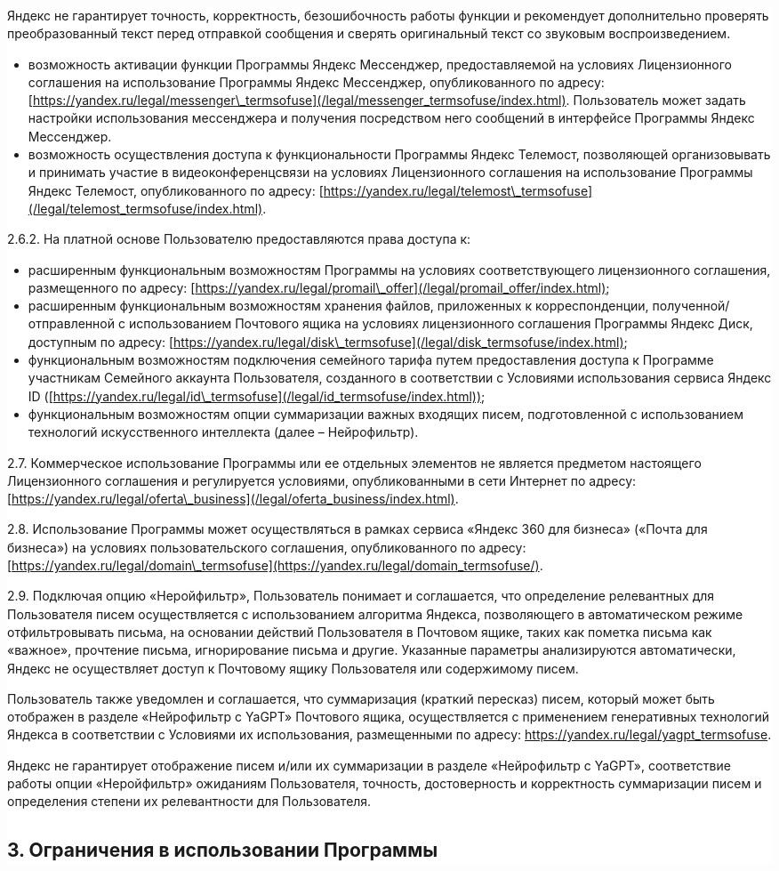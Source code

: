  Яндекс не гарантирует точность, корректность, безошибочность работы функции и рекомендует дополнительно проверять преобразованный текст перед отправкой сообщения и сверять оригинальный текст со звуковым воспроизведением.
* возможность активации функции Программы Яндекс Мессенджер, предоставляемой на условиях Лицензионного соглашения на использование Программы Яндекс Мессенджер, опубликованного по адресу: [https://yandex.ru/legal/messenger\_termsofuse](/legal/messenger_termsofuse/index.html). Пользователь может задать настройки использования мессенджера и получения посредством него сообщений в интерфейсе Программы Яндекс Мессенджер.
* возможность осуществления доступа к функциональности Программы Яндекс Телемост, позволяющей организовывать и принимать участие в видеоконференцсвязи на условиях Лицензионного соглашения на использование Программы Яндекс Телемост, опубликованного по адресу: [https://yandex.ru/legal/telemost\_termsofuse](/legal/telemost_termsofuse/index.html).

 2\.6\.2\. На платной основе Пользователю предоставляются права доступа к:

 * расширенным функциональным возможностям Программы на условиях соответствующего лицензионного соглашения, размещенного по адресу: [https://yandex.ru/legal/promail\_offer](/legal/promail_offer/index.html);
* расширенным функциональным возможностям хранения файлов, приложенных к корреспонденции, полученной/отправленной с использованием Почтового ящика на условиях лицензионного соглашения Программы Яндекс Диск, доступным по адресу: [https://yandex.ru/legal/disk\_termsofuse](/legal/disk_termsofuse/index.html);
* функциональным возможностям подключения семейного тарифа путем предоставления доступа к Программе участникам Семейного аккаунта Пользователя, созданного в соответствии с Условиями использования сервиса Яндекс ID ([https://yandex.ru/legal/id\_termsofuse](/legal/id_termsofuse/index.html));
* функциональным возможностям опции суммаризации важных входящих писем, подготовленной с использованием технологий искусственного интеллекта (далее – Нейрофильтр).

 2\.7\. Коммерческое использование Программы или ее отдельных элементов не является предметом настоящего Лицензионного соглашения и регулируется условиями, опубликованными в сети Интернет по адресу: [https://yandex.ru/legal/oferta\_business](/legal/oferta_business/index.html).

 2\.8\. Использование Программы может осуществляться в рамках сервиса «Яндекс 360 для бизнеса» («Почта для бизнеса») на условиях пользовательского соглашения, опубликованного по адресу: [https://yandex.ru/legal/domain\_termsofuse](https://yandex.ru/legal/domain_termsofuse/). 

 2\.9\. Подключая опцию «Неройфильтр», Пользователь понимает и соглашается, что определение релевантных для Пользователя писем осуществляется с использованием алгоритма Яндекса, позволяющего в автоматическом режиме отфильтровывать письма, на основании действий Пользователя в Почтовом ящике, таких как пометка письма как «важное», прочтение письма, игнорирование письма и другие. Указанные параметры анализируются автоматически, Яндекс не осуществляет доступ к Почтовому ящику Пользователя или содержимому писем. 

 Пользователь также уведомлен и соглашается, что суммаризация (краткий пересказ) писем, который может быть отображен в разделе «Нейрофильтр с YaGPT» Почтового ящика, осуществляется с применением генеративных технологий Яндекса в соответствии с Условиями их использования, размещенными по адресу: <https://yandex.ru/legal/yagpt_termsofuse>. 

 Яндекс не гарантирует отображение писем и/или их суммаризации в разделе «Нейрофильтр с YaGPT», соответствие работы опции «Неройфильтр» ожиданиям Пользователя, точность, достоверность и корректность суммаризации писем и определения степени их релевантности для Пользователя. 

  3\. Ограничения в использовании Программы
-----------------------------------------
